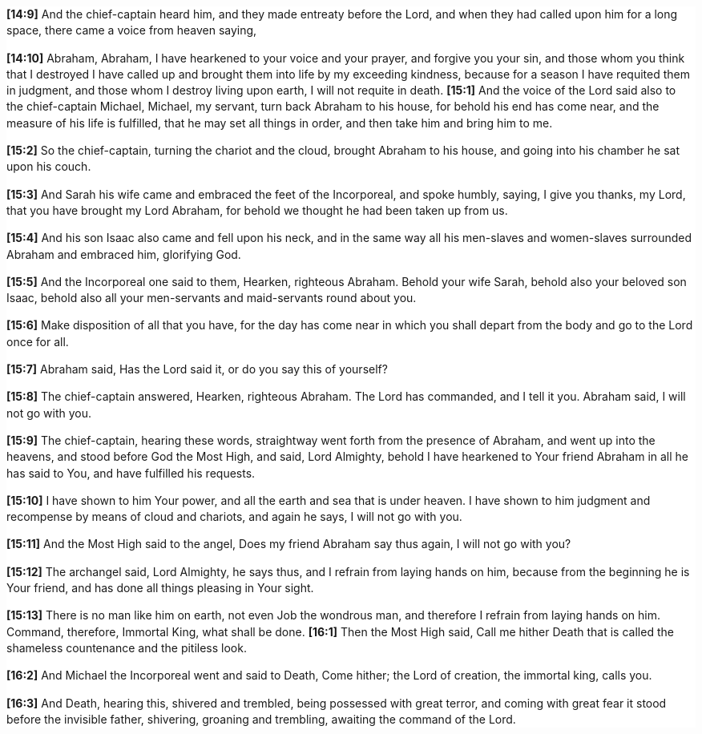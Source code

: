 **[14:9]** And the chief-captain heard him, and they made entreaty before the Lord, and when they had called upon him for a long space, there came a voice from heaven saying,

**[14:10]** Abraham, Abraham, I have hearkened to your voice and your prayer, and forgive you your sin, and those whom you think that I destroyed I have called up and brought them into life by my exceeding kindness, because for a season I have requited them in judgment, and those whom I destroy living upon earth, I will not requite in death.
**[15:1]** And the voice of the Lord said also to the chief-captain Michael, Michael, my servant, turn back Abraham to his house, for behold his end has come near, and the measure of his life is fulfilled, that he may set all things in order, and then take him and bring him to me.

**[15:2]** So the chief-captain, turning the chariot and the cloud, brought Abraham to his house, and going into his chamber he sat upon his couch. 

**[15:3]** And Sarah his wife came and embraced the feet of the Incorporeal, and spoke humbly, saying, I give you thanks, my Lord, that you have brought my Lord Abraham, for behold we thought he had been taken up from us.

**[15:4]** And his son Isaac also came and fell upon his neck, and in the same way all his men-slaves and women-slaves surrounded Abraham and embraced him, glorifying God. 

**[15:5]** And the Incorporeal one said to them, Hearken, righteous Abraham. Behold your wife Sarah, behold also your beloved son Isaac, behold also all your men-servants and maid-servants round about you.

**[15:6]** Make disposition of all that you have, for the day has come near in which you shall depart from the body and go to the Lord once for all. 

**[15:7]** Abraham said, Has the Lord said it, or do you say this of yourself? 

**[15:8]** The chief-captain answered, Hearken, righteous Abraham. The Lord has commanded, and I tell it you. Abraham said, I will not go with you.

**[15:9]** The chief-captain, hearing these words, straightway went forth from the presence of Abraham, and went up into the heavens, and stood before God the Most High, and said, Lord Almighty, behold I have hearkened to Your friend Abraham in all he has said to You, and have fulfilled his requests.

**[15:10]** I have shown to him Your power, and all the earth and sea that is under heaven. I have shown to him judgment and recompense by means of cloud and chariots, and again he says, I will not go with you.

**[15:11]** And the Most High said to the angel, Does my friend Abraham say thus again, I will not go with you?

**[15:12]** The archangel said, Lord Almighty, he says thus, and I refrain from laying hands on him, because from the beginning he is Your friend, and has done all things pleasing in Your sight.

**[15:13]** There is no man like him on earth, not even Job the wondrous man, and therefore I refrain from laying hands on him. Command, therefore, Immortal King, what shall be done.
**[16:1]** Then the Most High said, Call me hither Death that is called the shameless countenance and the pitiless look.

**[16:2]** And Michael the Incorporeal went and said to Death, Come hither; the Lord of creation, the immortal king, calls you.

**[16:3]** And Death, hearing this, shivered and trembled, being possessed with great terror, and coming with great fear it stood before the invisible father, shivering, groaning and trembling, awaiting the command of the Lord.
